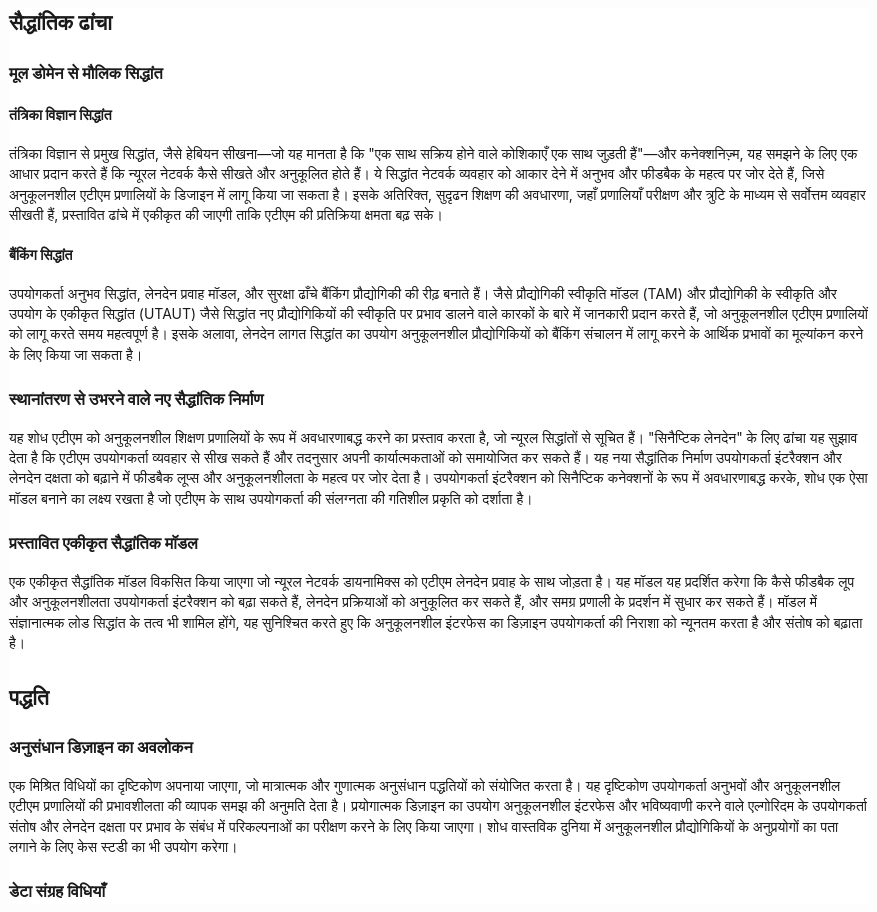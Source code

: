 ## सैद्धांतिक ढांचा

### मूल डोमेन से मौलिक सिद्धांत

#### तंत्रिका विज्ञान सिद्धांत

तंत्रिका विज्ञान से प्रमुख सिद्धांत, जैसे हेबियन सीखना—जो यह मानता है कि "एक साथ सक्रिय होने वाले कोशिकाएँ एक साथ जुड़ती हैं"—और कनेक्शनिज़्म, यह समझने के लिए एक आधार प्रदान करते हैं कि न्यूरल नेटवर्क कैसे सीखते और अनुकूलित होते हैं। ये सिद्धांत नेटवर्क व्यवहार को आकार देने में अनुभव और फीडबैक के महत्व पर जोर देते हैं, जिसे अनुकूलनशील एटीएम प्रणालियों के डिजाइन में लागू किया जा सकता है। इसके अतिरिक्त, सुदृढन शिक्षण की अवधारणा, जहाँ प्रणालियाँ परीक्षण और त्रुटि के माध्यम से सर्वोत्तम व्यवहार सीखती हैं, प्रस्तावित ढांचे में एकीकृत की जाएगी ताकि एटीएम की प्रतिक्रिया क्षमता बढ़ सके।

#### बैंकिंग सिद्धांत

उपयोगकर्ता अनुभव सिद्धांत, लेनदेन प्रवाह मॉडल, और सुरक्षा ढाँचे बैंकिंग प्रौद्योगिकी की रीढ़ बनाते हैं। जैसे प्रौद्योगिकी स्वीकृति मॉडल (TAM) और प्रौद्योगिकी के स्वीकृति और उपयोग के एकीकृत सिद्धांत (UTAUT) जैसे सिद्धांत नए प्रौद्योगिकियों की स्वीकृति पर प्रभाव डालने वाले कारकों के बारे में जानकारी प्रदान करते हैं, जो अनुकूलनशील एटीएम प्रणालियों को लागू करते समय महत्वपूर्ण है। इसके अलावा, लेनदेन लागत सिद्धांत का उपयोग अनुकूलनशील प्रौद्योगिकियों को बैंकिंग संचालन में लागू करने के आर्थिक प्रभावों का मूल्यांकन करने के लिए किया जा सकता है।

### स्थानांतरण से उभरने वाले नए सैद्धांतिक निर्माण

यह शोध एटीएम को अनुकूलनशील शिक्षण प्रणालियों के रूप में अवधारणाबद्ध करने का प्रस्ताव करता है, जो न्यूरल सिद्धांतों से सूचित हैं। "सिनैप्टिक लेनदेन" के लिए ढांचा यह सुझाव देता है कि एटीएम उपयोगकर्ता व्यवहार से सीख सकते हैं और तदनुसार अपनी कार्यात्मकताओं को समायोजित कर सकते हैं। यह नया सैद्धांतिक निर्माण उपयोगकर्ता इंटरैक्शन और लेनदेन दक्षता को बढ़ाने में फीडबैक लूप्स और अनुकूलनशीलता के महत्व पर जोर देता है। उपयोगकर्ता इंटरैक्शन को सिनैप्टिक कनेक्शनों के रूप में अवधारणाबद्ध करके, शोध एक ऐसा मॉडल बनाने का लक्ष्य रखता है जो एटीएम के साथ उपयोगकर्ता की संलग्नता की गतिशील प्रकृति को दर्शाता है।

### प्रस्तावित एकीकृत सैद्धांतिक मॉडल

एक एकीकृत सैद्धांतिक मॉडल विकसित किया जाएगा जो न्यूरल नेटवर्क डायनामिक्स को एटीएम लेनदेन प्रवाह के साथ जोड़ता है। यह मॉडल यह प्रदर्शित करेगा कि कैसे फीडबैक लूप और अनुकूलनशीलता उपयोगकर्ता इंटरैक्शन को बढ़ा सकते हैं, लेनदेन प्रक्रियाओं को अनुकूलित कर सकते हैं, और समग्र प्रणाली के प्रदर्शन में सुधार कर सकते हैं। मॉडल में संज्ञानात्मक लोड सिद्धांत के तत्व भी शामिल होंगे, यह सुनिश्चित करते हुए कि अनुकूलनशील इंटरफेस का डिज़ाइन उपयोगकर्ता की निराशा को न्यूनतम करता है और संतोष को बढ़ाता है।

## पद्धति

### अनुसंधान डिज़ाइन का अवलोकन

एक मिश्रित विधियों का दृष्टिकोण अपनाया जाएगा, जो मात्रात्मक और गुणात्मक अनुसंधान पद्धतियों को संयोजित करता है। यह दृष्टिकोण उपयोगकर्ता अनुभवों और अनुकूलनशील एटीएम प्रणालियों की प्रभावशीलता की व्यापक समझ की अनुमति देता है। प्रयोगात्मक डिज़ाइन का उपयोग अनुकूलनशील इंटरफेस और भविष्यवाणी करने वाले एल्गोरिदम के उपयोगकर्ता संतोष और लेनदेन दक्षता पर प्रभाव के संबंध में परिकल्पनाओं का परीक्षण करने के लिए किया जाएगा। शोध वास्तविक दुनिया में अनुकूलनशील प्रौद्योगिकियों के अनुप्रयोगों का पता लगाने के लिए केस स्टडी का भी उपयोग करेगा।

### डेटा संग्रह विधियाँ
